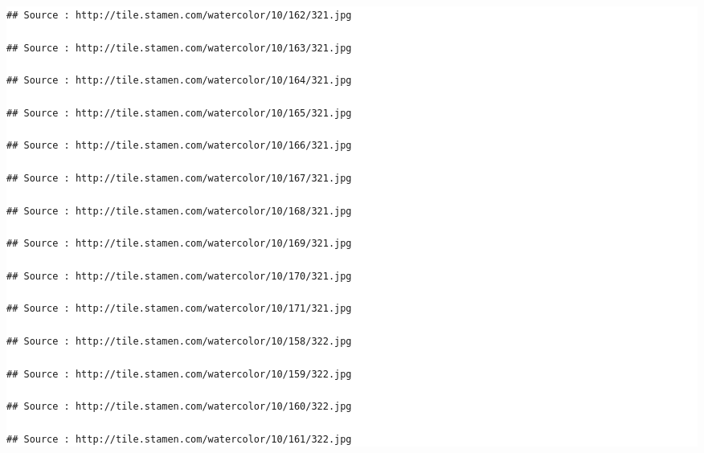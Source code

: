     ## Source : http://tile.stamen.com/watercolor/10/162/321.jpg

    ## Source : http://tile.stamen.com/watercolor/10/163/321.jpg

    ## Source : http://tile.stamen.com/watercolor/10/164/321.jpg

    ## Source : http://tile.stamen.com/watercolor/10/165/321.jpg

    ## Source : http://tile.stamen.com/watercolor/10/166/321.jpg

    ## Source : http://tile.stamen.com/watercolor/10/167/321.jpg

    ## Source : http://tile.stamen.com/watercolor/10/168/321.jpg

    ## Source : http://tile.stamen.com/watercolor/10/169/321.jpg

    ## Source : http://tile.stamen.com/watercolor/10/170/321.jpg

    ## Source : http://tile.stamen.com/watercolor/10/171/321.jpg

    ## Source : http://tile.stamen.com/watercolor/10/158/322.jpg

    ## Source : http://tile.stamen.com/watercolor/10/159/322.jpg

    ## Source : http://tile.stamen.com/watercolor/10/160/322.jpg

    ## Source : http://tile.stamen.com/watercolor/10/161/322.jpg
